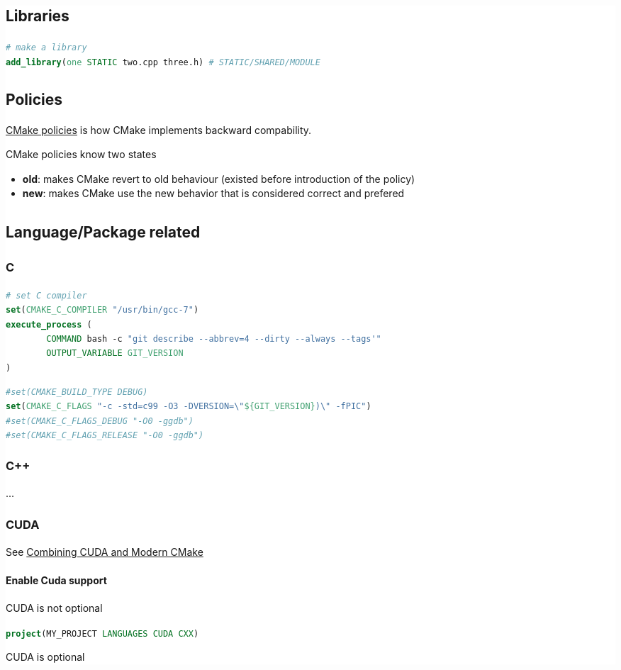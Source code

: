 ## Libraries

```cmake
# make a library
add_library(one STATIC two.cpp three.h) # STATIC/SHARED/MODULE
```

## Policies

[CMake policies](https://cmake.org/cmake/help/v3.0/manual/cmake-policies.7.html) is how CMake implements backward compability.

CMake policies know two states

* **old**: makes CMake revert to old behaviour (existed before introduction of the policy)
* **new**: makes CMake use the new behavior that is considered correct and prefered

## Language/Package related

### C

```cmake
# set C compiler
set(CMAKE_C_COMPILER "/usr/bin/gcc-7")
execute_process (
        COMMAND bash -c "git describe --abbrev=4 --dirty --always --tags'"
        OUTPUT_VARIABLE GIT_VERSION
)
```

```cmake
#set(CMAKE_BUILD_TYPE DEBUG)
set(CMAKE_C_FLAGS "-c -std=c99 -O3 -DVERSION=\"${GIT_VERSION})\" -fPIC")
#set(CMAKE_C_FLAGS_DEBUG "-O0 -ggdb")
#set(CMAKE_C_FLAGS_RELEASE "-O0 -ggdb")
```

### C++

...

### CUDA

See [Combining CUDA and Modern CMake](https://on-demand.gputechconf.com/gtc/2017/presentation/S7438-robert-maynard-build-systems-combining-cuda-and-machine-learning.pdf)

#### Enable Cuda support

CUDA is not optional

```cmake
project(MY_PROJECT LANGUAGES CUDA CXX)
```

CUDA is optional

